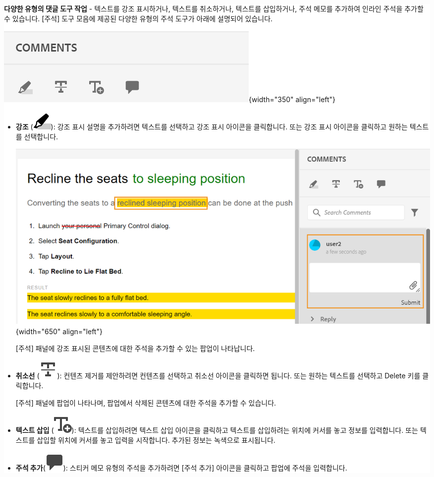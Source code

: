 **다양한 유형의 댓글 도구 작업** - 텍스트를 강조 표시하거나, 텍스트를 취소하거나, 텍스트를 삽입하거나, 주석 메모를 추가하여 인라인 주석을 추가할 수 있습니다. [주석] 도구 모음에 제공된 다양한 유형의 주석 도구가 아래에 설명되어 있습니다.

![](images/comments-toolbar.png){width="350" align="left"}

- **강조** \(![](images/review-highlight-icon.svg)\): 강조 표시 설명을 추가하려면 텍스트를 선택하고 강조 표시 아이콘을 클릭합니다. 또는 강조 표시 아이콘을 클릭하고 원하는 텍스트를 선택합니다.

  ![](images/highlight-comment.png){width="650" align="left"}

  [주석] 패널에 강조 표시된 콘텐츠에 대한 주석을 추가할 수 있는 팝업이 나타납니다.

- **취소선** \(![](images/review-text-strike-through-icon.svg)\): 컨텐츠 제거를 제안하려면 컨텐츠를 선택하고 취소선 아이콘을 클릭하면 됩니다. 또는 원하는 텍스트를 선택하고 Delete 키를 클릭합니다.

  [주석] 패널에 팝업이 나타나며, 팝업에서 삭제된 콘텐츠에 대한 주석을 추가할 수 있습니다.

- **텍스트 삽입** \(![](images/review-insert-text-icon.svg)\): 텍스트를 삽입하려면 텍스트 삽입 아이콘을 클릭하고 텍스트를 삽입하려는 위치에 커서를 놓고 정보를 입력합니다. 또는 텍스트를 삽입할 위치에 커서를 놓고 입력을 시작합니다. 추가된 정보는 녹색으로 표시됩니다.

- **주석 추가**\(![](images/review-comment-icon.svg)\): 스티커 메모 유형의 주석을 추가하려면 [주석 추가] 아이콘을 클릭하고 팝업에 주석을 입력합니다.
